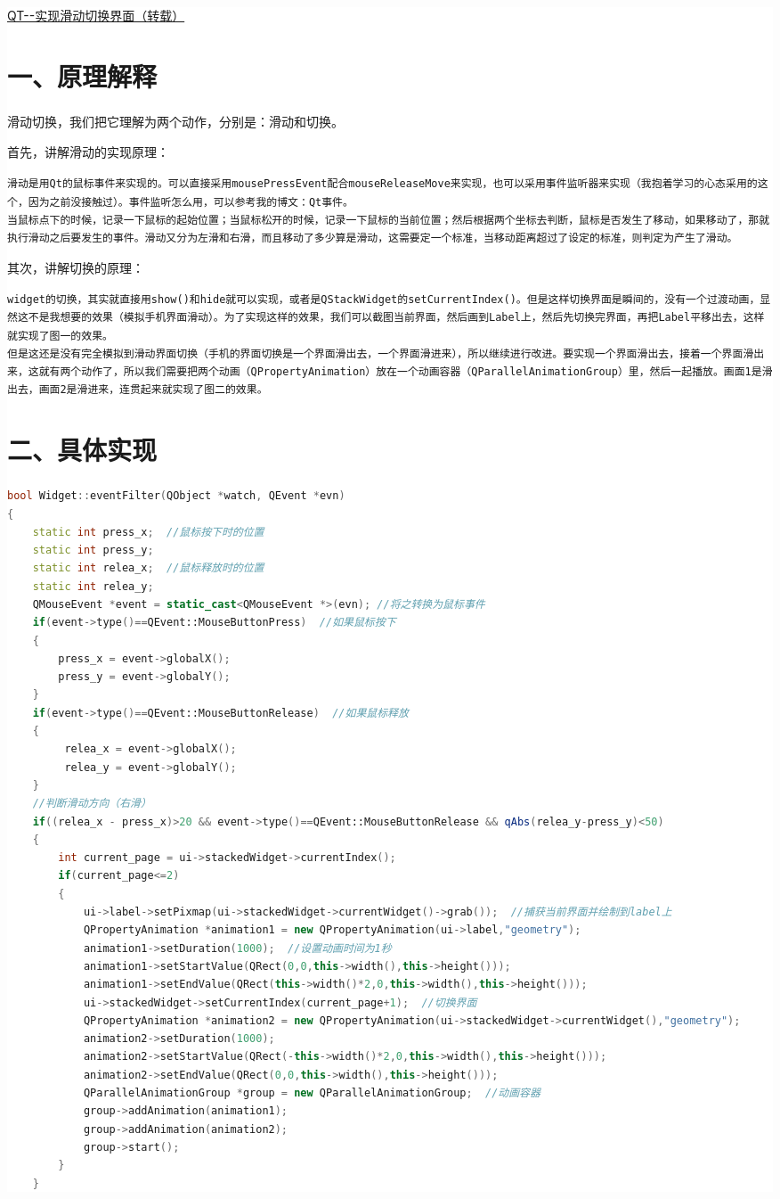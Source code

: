 <a href="https://blog.csdn.net/lxj362343/article/details/106694901">QT--实现滑动切换界面（转载）</a>

# 一、原理解释

滑动切换，我们把它理解为两个动作，分别是：滑动和切换。

首先，讲解滑动的实现原理：

    滑动是用Qt的鼠标事件来实现的。可以直接采用mousePressEvent配合mouseReleaseMove来实现，也可以采用事件监听器来实现（我抱着学习的心态采用的这个，因为之前没接触过）。事件监听怎么用，可以参考我的博文：Qt事件。
    当鼠标点下的时候，记录一下鼠标的起始位置；当鼠标松开的时候，记录一下鼠标的当前位置；然后根据两个坐标去判断，鼠标是否发生了移动，如果移动了，那就执行滑动之后要发生的事件。滑动又分为左滑和右滑，而且移动了多少算是滑动，这需要定一个标准，当移动距离超过了设定的标准，则判定为产生了滑动。

其次，讲解切换的原理：

    widget的切换，其实就直接用show()和hide就可以实现，或者是QStackWidget的setCurrentIndex()。但是这样切换界面是瞬间的，没有一个过渡动画，显然这不是我想要的效果（模拟手机界面滑动）。为了实现这样的效果，我们可以截图当前界面，然后画到Label上，然后先切换完界面，再把Label平移出去，这样就实现了图一的效果。
    但是这还是没有完全模拟到滑动界面切换（手机的界面切换是一个界面滑出去，一个界面滑进来），所以继续进行改进。要实现一个界面滑出去，接着一个界面滑出来，这就有两个动作了，所以我们需要把两个动画（QPropertyAnimation）放在一个动画容器（QParallelAnimationGroup）里，然后一起播放。画面1是滑出去，画面2是滑进来，连贯起来就实现了图二的效果。

# 二、具体实现

```c++
bool Widget::eventFilter(QObject *watch, QEvent *evn)
{
    static int press_x;  //鼠标按下时的位置
    static int press_y;
    static int relea_x;  //鼠标释放时的位置
    static int relea_y;
    QMouseEvent *event = static_cast<QMouseEvent *>(evn); //将之转换为鼠标事件
    if(event->type()==QEvent::MouseButtonPress)  //如果鼠标按下
    {
        press_x = event->globalX();
        press_y = event->globalY();
    }
    if(event->type()==QEvent::MouseButtonRelease)  //如果鼠标释放
    {
         relea_x = event->globalX();
         relea_y = event->globalY();
    }
    //判断滑动方向（右滑）
    if((relea_x - press_x)>20 && event->type()==QEvent::MouseButtonRelease && qAbs(relea_y-press_y)<50)
    {
        int current_page = ui->stackedWidget->currentIndex();
        if(current_page<=2)
        {
            ui->label->setPixmap(ui->stackedWidget->currentWidget()->grab());  //捕获当前界面并绘制到label上
            QPropertyAnimation *animation1 = new QPropertyAnimation(ui->label,"geometry");
            animation1->setDuration(1000);  //设置动画时间为1秒
            animation1->setStartValue(QRect(0,0,this->width(),this->height()));
            animation1->setEndValue(QRect(this->width()*2,0,this->width(),this->height()));
            ui->stackedWidget->setCurrentIndex(current_page+1);  //切换界面
            QPropertyAnimation *animation2 = new QPropertyAnimation(ui->stackedWidget->currentWidget(),"geometry");
            animation2->setDuration(1000);
            animation2->setStartValue(QRect(-this->width()*2,0,this->width(),this->height()));
            animation2->setEndValue(QRect(0,0,this->width(),this->height()));
            QParallelAnimationGroup *group = new QParallelAnimationGroup;  //动画容器
            group->addAnimation(animation1);
            group->addAnimation(animation2);
            group->start();
        }
    }
```